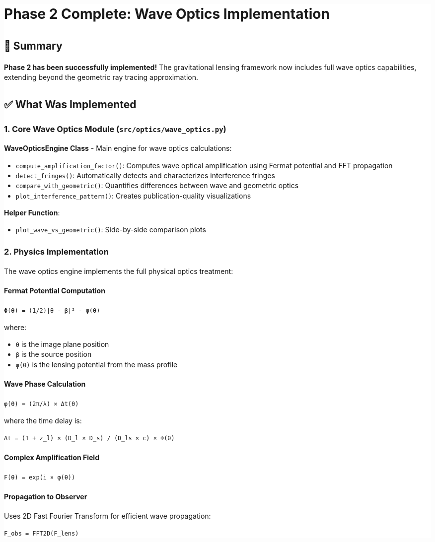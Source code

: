 # Phase 2 Complete: Wave Optics Implementation

## 🎉 Summary

**Phase 2 has been successfully implemented!** The gravitational lensing framework now includes full wave optics capabilities, extending beyond the geometric ray tracing approximation.

## ✅ What Was Implemented

### 1. Core Wave Optics Module (`src/optics/wave_optics.py`)

**WaveOpticsEngine Class** - Main engine for wave optics calculations:
- `compute_amplification_factor()`: Computes wave optical amplification using Fermat potential and FFT propagation
- `detect_fringes()`: Automatically detects and characterizes interference fringes
- `compare_with_geometric()`: Quantifies differences between wave and geometric optics
- `plot_interference_pattern()`: Creates publication-quality visualizations

**Helper Function**:
- `plot_wave_vs_geometric()`: Side-by-side comparison plots

### 2. Physics Implementation

The wave optics engine implements the full physical optics treatment:

#### Fermat Potential Computation
```
Φ(θ) = (1/2)|θ - β|² - ψ(θ)
```
where:
- `θ` is the image plane position
- `β` is the source position
- `ψ(θ)` is the lensing potential from the mass profile

#### Wave Phase Calculation
```
φ(θ) = (2π/λ) × Δt(θ)
```
where the time delay is:
```
Δt = (1 + z_l) × (D_l × D_s) / (D_ls × c) × Φ(θ)
```

#### Complex Amplification Field
```
F(θ) = exp(i × φ(θ))
```

#### Propagation to Observer
Uses 2D Fast Fourier Transform for efficient wave propagation:
```
F_obs = FFT2D(F_lens)
```
